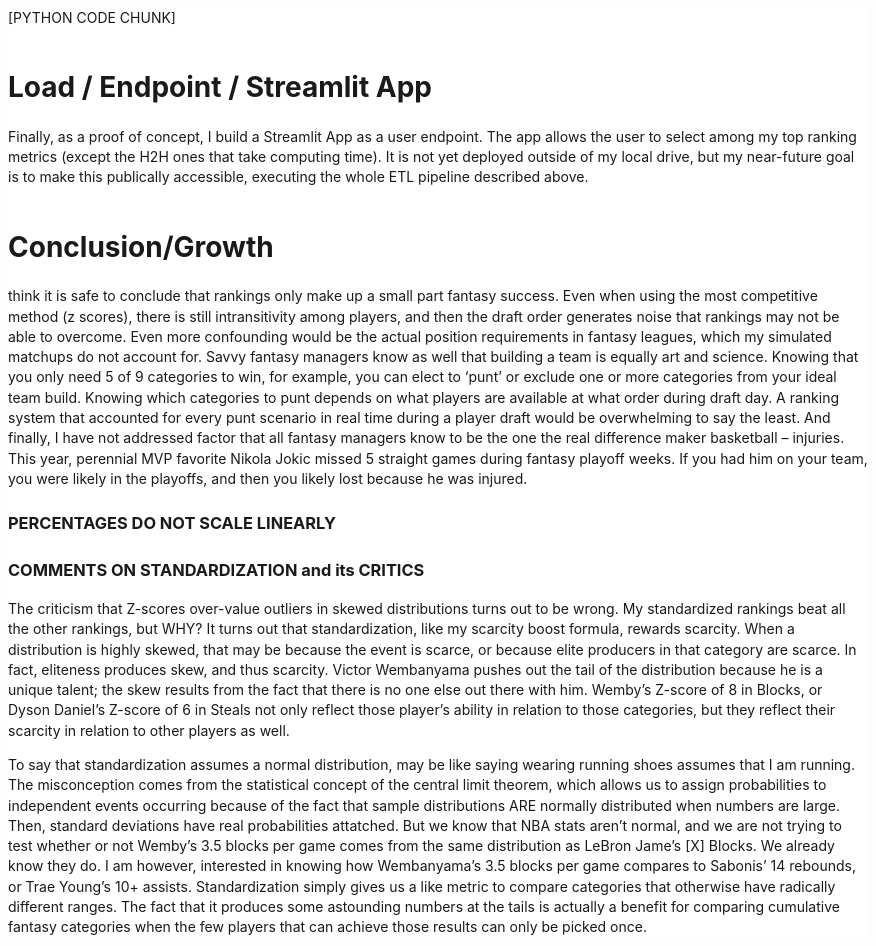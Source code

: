 [PYTHON CODE CHUNK]

# Load / Endpoint / Streamlit App
Finally, as a proof of concept, I build a Streamlit App as a user endpoint. The app allows the user to select among my top ranking metrics (except the H2H ones that take computing time). 
It is not yet deployed outside of my local drive, but my near-future goal is to make this publically accessible, executing the whole ETL pipeline described above. 


# Conclusion/Growth

think it is safe to conclude that rankings only make up a small part fantasy success. Even when using the most competitive method (z scores), there is still intransitivity among players, and then the draft order generates noise that rankings may not be able to overcome. 
Even more confounding would be the actual position requirements in fantasy leagues, which my simulated matchups do not account for. Savvy fantasy managers know as well that building a team is equally art and science. Knowing that you only need 5 of 9 categories to win, for example, you can elect to ‘punt’ or exclude one or more categories from your ideal team build. Knowing which categories to punt depends on what players are available at what order during draft day. A ranking system that accounted for every punt scenario in real time during a player draft would be overwhelming to say the least. 
And finally, I have not addressed factor that all fantasy managers know to be the one the real difference maker basketball – injuries. This year, perennial MVP favorite Nikola Jokic missed 5 straight games during fantasy playoff weeks. If you had him on your team, you were likely in the playoffs, and then you likely lost because he was injured. 

### PERCENTAGES DO NOT SCALE LINEARLY

### COMMENTS ON STANDARDIZATION and its CRITICS

The criticism that Z-scores over-value outliers in skewed distributions turns out to be wrong. My standardized rankings beat all the other rankings, but WHY? It turns out that standardization, like my scarcity boost formula, rewards scarcity. When a distribution is highly skewed, that may be because the event is scarce, or because elite producers in that category are scarce. In fact, eliteness produces skew, and thus scarcity. Victor Wembanyama pushes out the tail of the distribution because he is a unique talent; the skew results from the fact that there is no one else out there with him. Wemby’s Z-score of 8 in Blocks, or Dyson Daniel’s Z-score of 6 in Steals not only reflect those player’s ability in relation to those categories, but they reflect their scarcity in relation to other players as well. 

To say that standardization assumes a normal distribution, may be like saying wearing running shoes assumes that I am running. The misconception comes from the statistical concept of the central limit theorem, which allows us to assign probabilities to independent events occurring because of the fact that sample distributions ARE normally distributed when numbers are large. Then, standard deviations have real probabilities attatched. But we know that NBA stats aren’t normal, and we are not trying to test whether or not Wemby’s 3.5 blocks per game comes from the same distribution as LeBron Jame’s [X] Blocks. We already know they do. I am however, interested in knowing how Wembanyama’s 3.5 blocks per game compares to Sabonis’ 14 rebounds, or Trae Young’s 10+ assists. Standardization simply gives us a like metric to compare categories that otherwise have radically different ranges. The fact that it produces some astounding numbers at the tails is actually a benefit for comparing cumulative fantasy categories when the few players that can achieve those results can only be picked once. 








